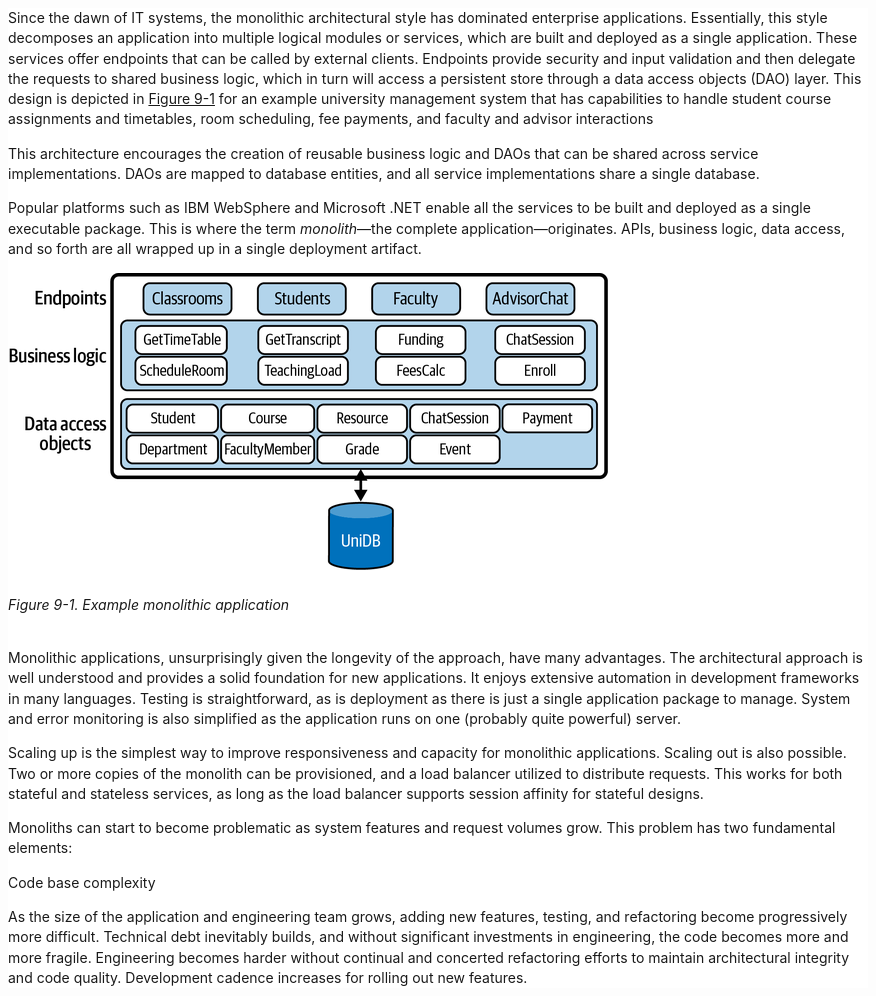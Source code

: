 Since the dawn of IT systems, the monolithic architectural style has dominated enterprise applications. Essentially, this style decomposes an application into multiple logical modules or services, which are built and deployed as a single application. These services offer endpoints that can be called by external clients. Endpoints provide security and input validation and then delegate the requests to shared business logic, which in turn will access a persistent store through a data access objects (DAO) layer. This design is depicted in [Figure 9-1](#example_monolithic_application) for an example university management system that has capabilities to handle student course assignments and timetables, room scheduling, fee payments, and faculty and advisor interactions

This architecture encourages the creation of reusable business logic and DAOs that can be shared across service implementations. DAOs are mapped to database entities, and all service implementations share a single database.

Popular platforms such as IBM WebSphere and Microsoft .NET enable all the services to be built and deployed as a single executable package. This is where the term *monolith*—the complete application—originates. APIs, business logic, data access, and so forth are all wrapped up in a single deployment artifact.

![Example monolithic application](assets/foss_0901.png)

###### Figure 9-1. Example monolithic application

Monolithic applications, unsurprisingly given the longevity of the approach, have many advantages. The architectural approach is well understood and provides a solid foundation for new applications. It enjoys extensive automation in development frameworks in many languages. Testing is straightforward, as is deployment as there is just a single application package to manage. System and error monitoring is also simplified as the application runs on one (probably quite powerful) server.

Scaling up is the simplest way to improve responsiveness and capacity for monolithic applications. Scaling out is also possible. Two or more copies of the monolith can be provisioned, and a load balancer utilized to distribute requests. This works for both stateful and stateless services, as long as the load balancer supports session affinity for stateful designs.

Monoliths can start to become problematic as system features and request volumes grow. This problem has two fundamental elements:

Code base complexity

As the size of the application and engineering team grows, adding new features, testing, and refactoring become progressively more difficult. Technical debt inevitably builds, and without significant investments in engineering, the code becomes more and more fragile. Engineering becomes harder without continual and concerted refactoring efforts to maintain architectural integrity and code quality. Development cadence increases for rolling out new features.
